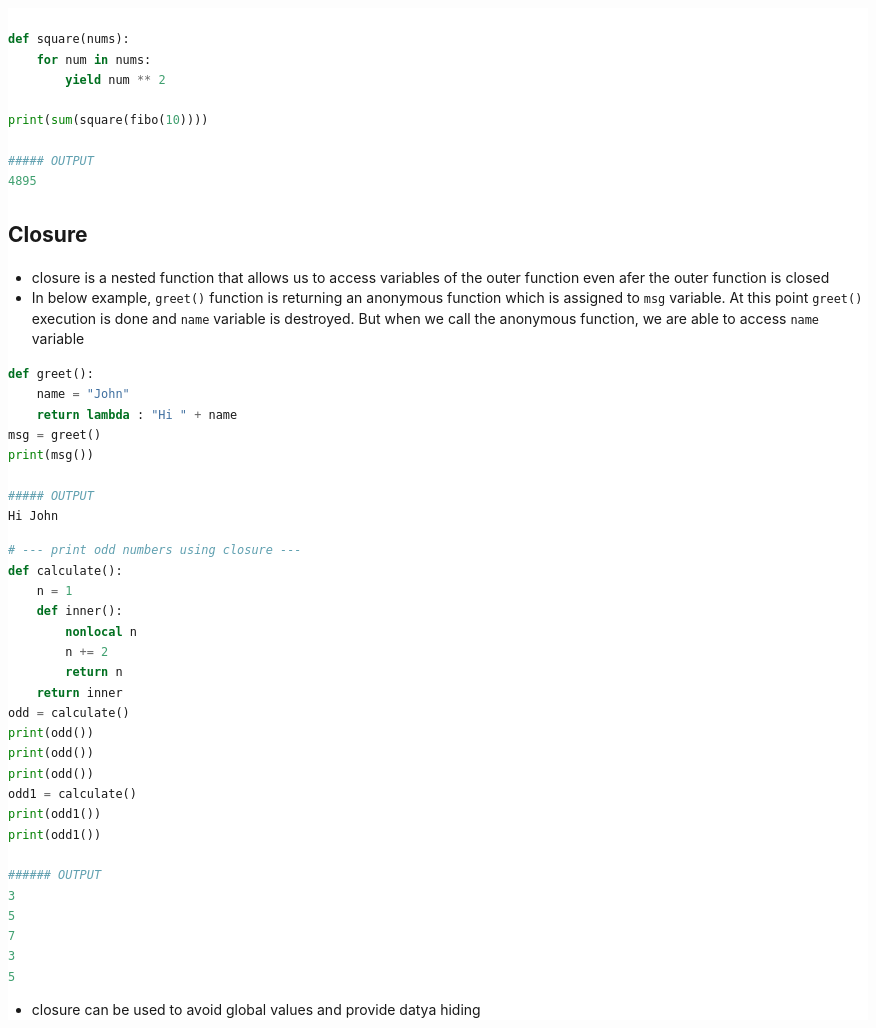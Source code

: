 ```python

def square(nums):
    for num in nums:
        yield num ** 2

print(sum(square(fibo(10))))

##### OUTPUT
4895
```

## Closure
- closure is a nested function that allows us to access variables of the outer function even afer the outer function is closed
- In below example, `greet()` function is returning an anonymous function which is assigned to `msg` variable. At this point `greet()` execution is done and `name` variable is destroyed. But when we call the anonymous function, we are able to access `name` variable
```python
def greet():
    name = "John"
    return lambda : "Hi " + name
msg = greet()
print(msg())

##### OUTPUT
Hi John
```

```python
# --- print odd numbers using closure ---
def calculate():
    n = 1
    def inner():
        nonlocal n
        n += 2
        return n
    return inner
odd = calculate()
print(odd())
print(odd())
print(odd())
odd1 = calculate()
print(odd1())
print(odd1())

###### OUTPUT
3
5
7
3
5
```
- closure can be used to avoid global values and provide datya hiding

